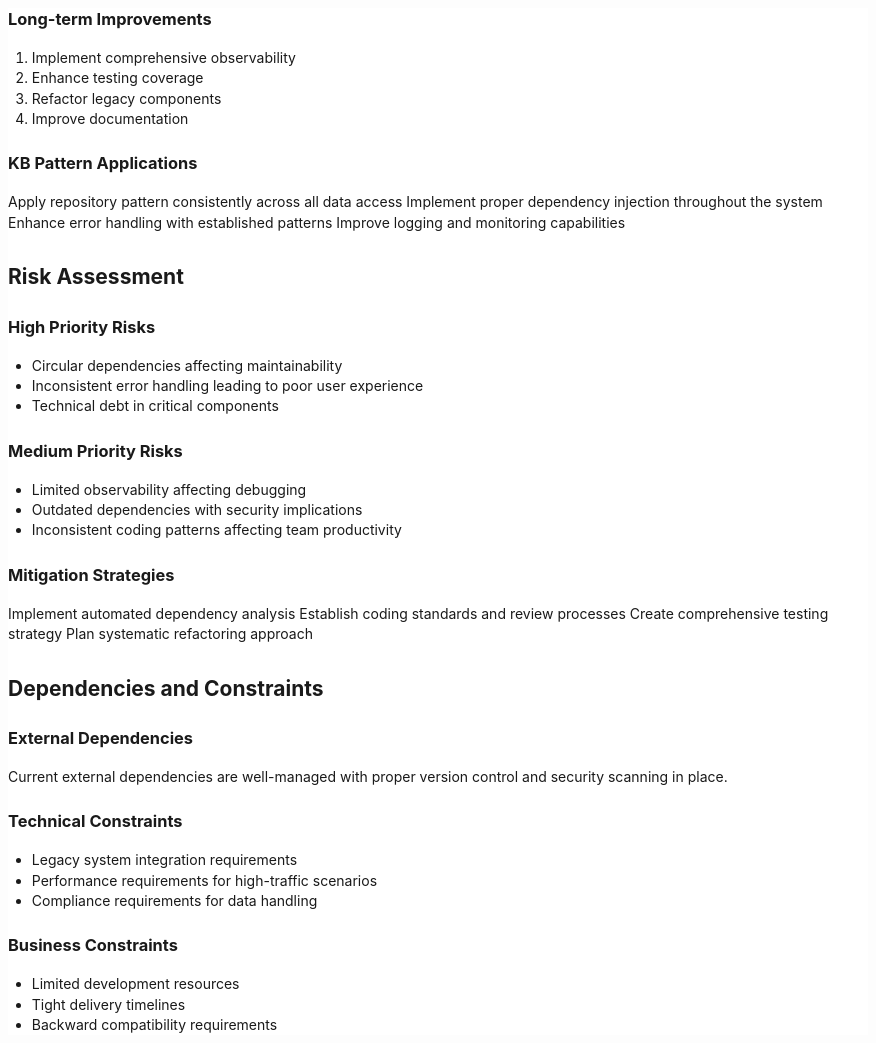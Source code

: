 ### Long-term Improvements

1. Implement comprehensive observability
2. Enhance testing coverage
3. Refactor legacy components
4. Improve documentation

### KB Pattern Applications

Apply repository pattern consistently across all data access
Implement proper dependency injection throughout the system
Enhance error handling with established patterns
Improve logging and monitoring capabilities

## Risk Assessment

### High Priority Risks

- Circular dependencies affecting maintainability
- Inconsistent error handling leading to poor user experience
- Technical debt in critical components

### Medium Priority Risks

- Limited observability affecting debugging
- Outdated dependencies with security implications
- Inconsistent coding patterns affecting team productivity

### Mitigation Strategies

Implement automated dependency analysis
Establish coding standards and review processes
Create comprehensive testing strategy
Plan systematic refactoring approach

## Dependencies and Constraints

### External Dependencies

Current external dependencies are well-managed with proper version control and security scanning in place.

### Technical Constraints

- Legacy system integration requirements
- Performance requirements for high-traffic scenarios
- Compliance requirements for data handling

### Business Constraints

- Limited development resources
- Tight delivery timelines
- Backward compatibility requirements
